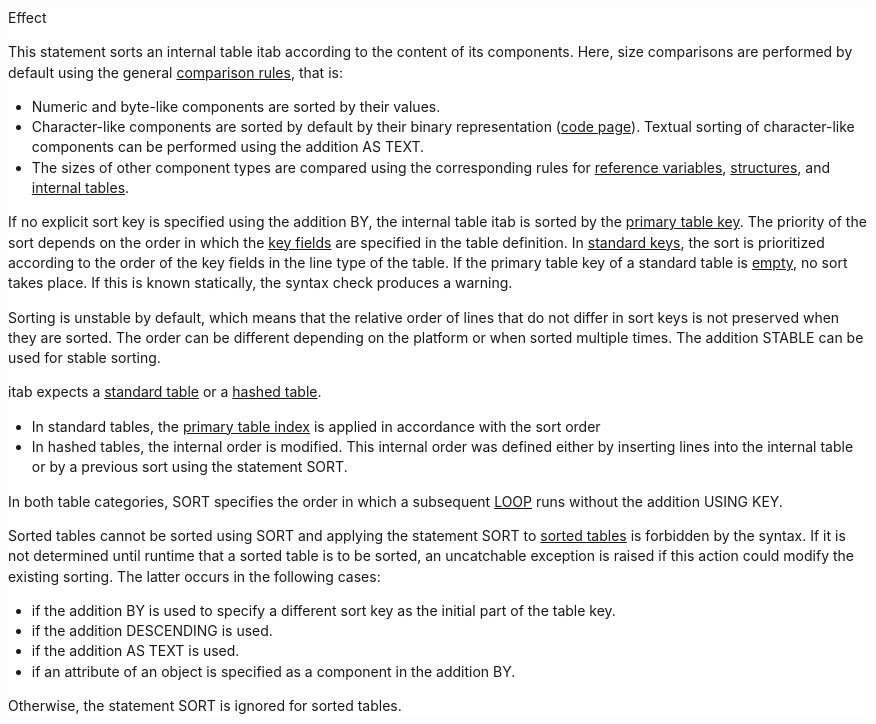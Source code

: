Effect

This statement sorts an internal table itab according to the content of its components. Here, size comparisons are performed by default using the general [comparison rules](https://help.sap.com/doc/abapdocu_758_index_htm/7.58/en-US/abenlogexp_rules.htm), that is:

-   Numeric and byte-like components are sorted by their values.
-   Character-like components are sorted by default by their binary representation ([code page](https://help.sap.com/doc/abapdocu_758_index_htm/7.58/en-US/abencodepage_glosry.htm "Glossary Entry")). Textual sorting of character-like components can be performed using the addition AS TEXT.
-   The sizes of other component types are compared using the corresponding rules for [reference variables](https://help.sap.com/doc/abapdocu_758_index_htm/7.58/en-US/abenlogexp_rules_operands_ref.htm), [structures](https://help.sap.com/doc/abapdocu_758_index_htm/7.58/en-US/abenlogexp_rules_operands_struc.htm), and [internal tables](https://help.sap.com/doc/abapdocu_758_index_htm/7.58/en-US/abenlogexp_rules_operands_itab.htm).

If no explicit sort key is specified using the addition BY, the internal table itab is sorted by the [primary table key](https://help.sap.com/doc/abapdocu_758_index_htm/7.58/en-US/abenprimary_table_key_glosry.htm "Glossary Entry"). The priority of the sort depends on the order in which the [key fields](https://help.sap.com/doc/abapdocu_758_index_htm/7.58/en-US/abaptypes_keydef.htm) are specified in the table definition. In [standard keys](https://help.sap.com/doc/abapdocu_758_index_htm/7.58/en-US/abenstandard_key_glosry.htm "Glossary Entry"), the sort is prioritized according to the order of the key fields in the line type of the table. If the primary table key of a standard table is [empty](https://help.sap.com/doc/abapdocu_758_index_htm/7.58/en-US/abenitab_empty_key.htm), no sort takes place. If this is known statically, the syntax check produces a warning.

Sorting is unstable by default, which means that the relative order of lines that do not differ in sort keys is not preserved when they are sorted. The order can be different depending on the platform or when sorted multiple times. The addition STABLE can be used for stable sorting.

itab expects a [standard table](https://help.sap.com/doc/abapdocu_758_index_htm/7.58/en-US/abenstandard_table_glosry.htm "Glossary Entry") or a [hashed table](https://help.sap.com/doc/abapdocu_758_index_htm/7.58/en-US/abenhashed_table_glosry.htm "Glossary Entry").

-   In standard tables, the [primary table index](https://help.sap.com/doc/abapdocu_758_index_htm/7.58/en-US/abenprimary_table_index_glosry.htm "Glossary Entry") is applied in accordance with the sort order
-   In hashed tables, the internal order is modified. This internal order was defined either by inserting lines into the internal table or by a previous sort using the statement SORT.

In both table categories, SORT specifies the order in which a subsequent [LOOP](https://help.sap.com/doc/abapdocu_758_index_htm/7.58/en-US/abaploop_at_itab.htm) runs without the addition USING KEY.

Sorted tables cannot be sorted using SORT and applying the statement SORT to [sorted tables](https://help.sap.com/doc/abapdocu_758_index_htm/7.58/en-US/abensorted_table_glosry.htm "Glossary Entry") is forbidden by the syntax. If it is not determined until runtime that a sorted table is to be sorted, an uncatchable exception is raised if this action could modify the existing sorting. The latter occurs in the following cases:

-   if the addition BY is used to specify a different sort key as the initial part of the table key.
-   if the addition DESCENDING is used.
-   if the addition AS TEXT is used.
-   if an attribute of an object is specified as a component in the addition BY.

Otherwise, the statement SORT is ignored for sorted tables.
